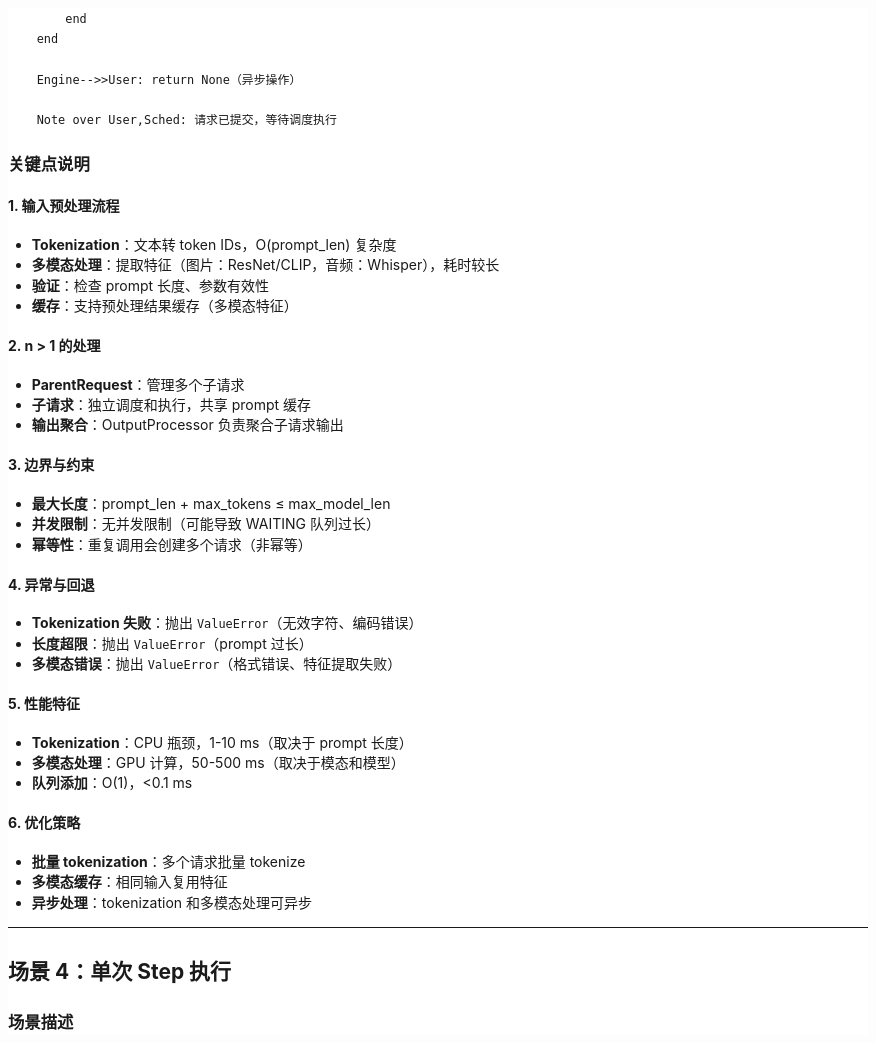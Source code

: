 ```mermaid
        end
    end
    
    Engine-->>User: return None（异步操作）
    
    Note over User,Sched: 请求已提交，等待调度执行
```

### 关键点说明

#### 1. 输入预处理流程

- **Tokenization**：文本转 token IDs，O(prompt_len) 复杂度
- **多模态处理**：提取特征（图片：ResNet/CLIP，音频：Whisper），耗时较长
- **验证**：检查 prompt 长度、参数有效性
- **缓存**：支持预处理结果缓存（多模态特征）

#### 2. n > 1 的处理

- **ParentRequest**：管理多个子请求
- **子请求**：独立调度和执行，共享 prompt 缓存
- **输出聚合**：OutputProcessor 负责聚合子请求输出

#### 3. 边界与约束

- **最大长度**：prompt_len + max_tokens ≤ max_model_len
- **并发限制**：无并发限制（可能导致 WAITING 队列过长）
- **幂等性**：重复调用会创建多个请求（非幂等）

#### 4. 异常与回退

- **Tokenization 失败**：抛出 `ValueError`（无效字符、编码错误）
- **长度超限**：抛出 `ValueError`（prompt 过长）
- **多模态错误**：抛出 `ValueError`（格式错误、特征提取失败）

#### 5. 性能特征

- **Tokenization**：CPU 瓶颈，1-10 ms（取决于 prompt 长度）
- **多模态处理**：GPU 计算，50-500 ms（取决于模态和模型）
- **队列添加**：O(1)，<0.1 ms

#### 6. 优化策略

- **批量 tokenization**：多个请求批量 tokenize
- **多模态缓存**：相同输入复用特征
- **异步处理**：tokenization 和多模态处理可异步

---

## 场景 4：单次 Step 执行

### 场景描述
